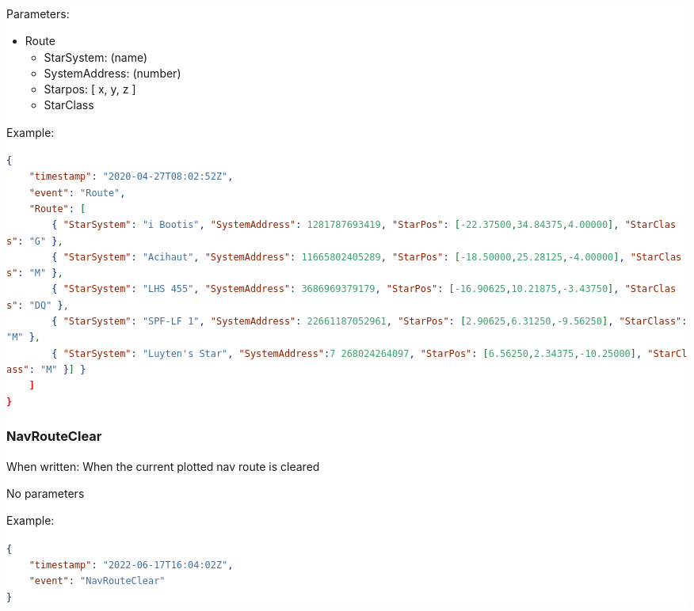 Parameters:

- Route
    - StarSystem: (name)
    - SystemAddress: (number)
    - Starpos: [ x, y, z ]
    - StarClass

Example:

```json
{
    "timestamp": "2020-04-27T08:02:52Z",
    "event": "Route",
    "Route": [
        { "StarSystem": "i Bootis", "SystemAddress": 1281787693419, "StarPos": [-22.37500,34.84375,4.00000], "StarClass": "G" },
        { "StarSystem": "Acihaut", "SystemAddress": 11665802405289, "StarPos": [-18.50000,25.28125,-4.00000], "StarClass": "M" },
        { "StarSystem": "LHS 455", "SystemAddress": 3686969379179, "StarPos": [-16.90625,10.21875,-3.43750], "StarClass": "DQ" },
        { "StarSystem": "SPF-LF 1", "SystemAddress": 22661187052961, "StarPos": [2.90625,6.31250,-9.56250], "StarClass": "M" },
        { "StarSystem": "Luyten's Star", "SystemAddress":7 268024264097, "StarPos": [6.56250,2.34375,-10.25000], "StarClass": "M" }] }
    ]
}
```

### NavRouteClear

When written: When the current plotted nav route is cleared

No parameters

Example:

```json
{
    "timestamp": "2022-06-17T16:04:02Z",
    "event": "NavRouteClear"
}
```
